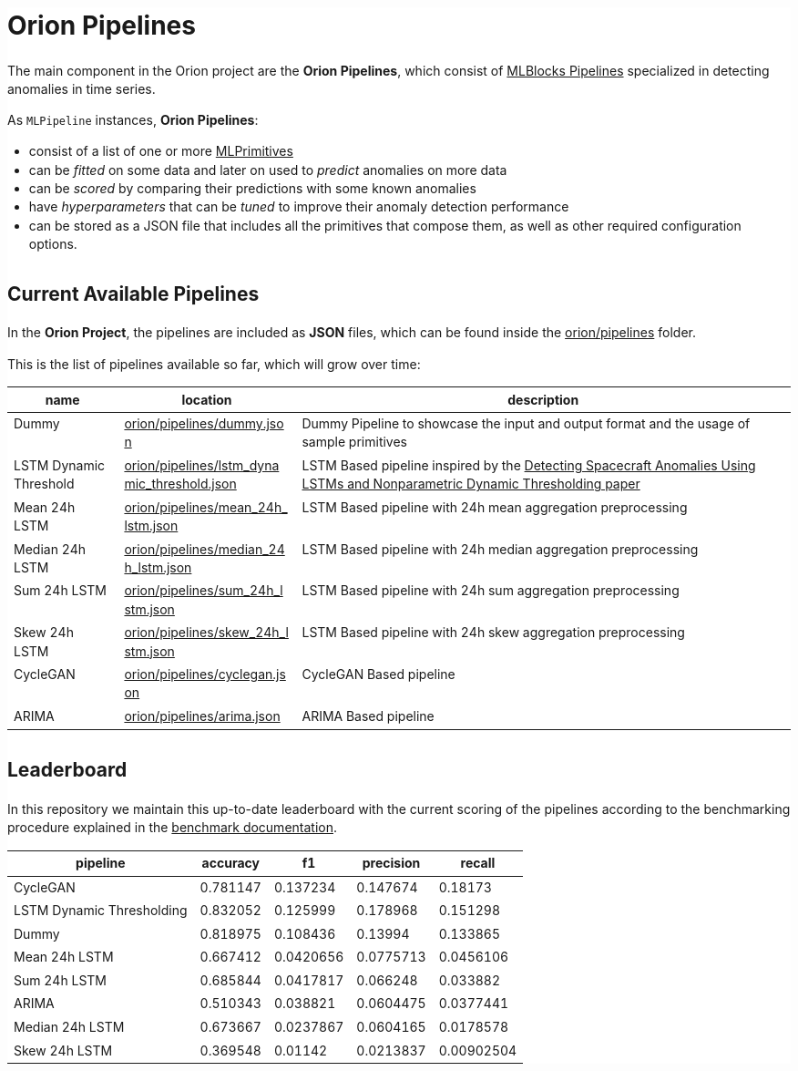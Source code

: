 # Orion Pipelines

The main component in the Orion project are the **Orion Pipelines**, which consist of
[MLBlocks Pipelines](https://hdi-project.github.io/MLBlocks/advanced_usage/pipelines.html)
specialized in detecting anomalies in time series.

As ``MLPipeline`` instances, **Orion Pipelines**:

* consist of a list of one or more [MLPrimitives](https://hdi-project.github.io/MLPrimitives/)
* can be *fitted* on some data and later on used to *predict* anomalies on more data
* can be *scored* by comparing their predictions with some known anomalies
* have *hyperparameters* that can be *tuned* to improve their anomaly detection performance
* can be stored as a JSON file that includes all the primitives that compose them, as well as
  other required configuration options.

## Current Available Pipelines

In the **Orion Project**, the pipelines are included as **JSON** files, which can be found
inside the [orion/pipelines](orion/pipelines) folder.

This is the list of pipelines available so far, which will grow over time:

| name | location | description |
|------|----------|-------------|
| Dummy | [orion/pipelines/dummy.json](orion/pipelines/dummy.json) | Dummy Pipeline to showcase the input and output format and the usage of sample primitives |
| LSTM Dynamic Threshold | [orion/pipelines/lstm_dynamic_threshold.json](orion/pipelines/lstm_dynamic_threshold.json) | LSTM Based pipeline inspired by the [Detecting Spacecraft Anomalies Using LSTMs and Nonparametric Dynamic Thresholding paper](https://arxiv.org/abs/1802.04431) |
| Mean 24h LSTM | [orion/pipelines/mean_24h_lstm.json](orion/pipelines/mean_24h_lstm.json) | LSTM Based pipeline with 24h mean aggregation preprocessing |
| Median 24h LSTM | [orion/pipelines/median_24h_lstm.json](orion/pipelines/median_24h_lstm.json) | LSTM Based pipeline with 24h median aggregation preprocessing |
| Sum 24h LSTM | [orion/pipelines/sum_24h_lstm.json](orion/pipelines/sum_24h_lstm.json) | LSTM Based pipeline with 24h sum aggregation preprocessing |
| Skew 24h LSTM | [orion/pipelines/skew_24h_lstm.json](orion/pipelines/skew_24h_lstm.json) | LSTM Based pipeline with 24h skew aggregation preprocessing |
| CycleGAN | [orion/pipelines/cyclegan.json](orion/pipelines/cyclegan.json) | CycleGAN Based pipeline |
| ARIMA | [orion/pipelines/arima.json](orion/pipelines/arima.json) | ARIMA Based pipeline |

## Leaderboard

In this repository we maintain this up-to-date leaderboard with the current scoring of the
pipelines according to the benchmarking procedure explained in the [benchmark documentation](
BENCHMARK.md).

| pipeline                  |   accuracy |        f1 |   precision |     recall |
|---------------------------|------------|-----------|-------------|------------|
| CycleGAN                  |   0.781147 | 0.137234  |   0.147674  | 0.18173    |
| LSTM Dynamic Thresholding |   0.832052 | 0.125999  |   0.178968  | 0.151298   |
| Dummy                     |   0.818975 | 0.108436  |   0.13994   | 0.133865   |
| Mean 24h LSTM             |   0.667412 | 0.0420656 |   0.0775713 | 0.0456106  |
| Sum 24h LSTM              |   0.685844 | 0.0417817 |   0.066248  | 0.033882   |
| ARIMA                     |   0.510343 | 0.038821  |   0.0604475 | 0.0377441  |
| Median 24h LSTM           |   0.673667 | 0.0237867 |   0.0604165 | 0.0178578  |
| Skew 24h LSTM             |   0.369548 | 0.01142   |   0.0213837 | 0.00902504 |
